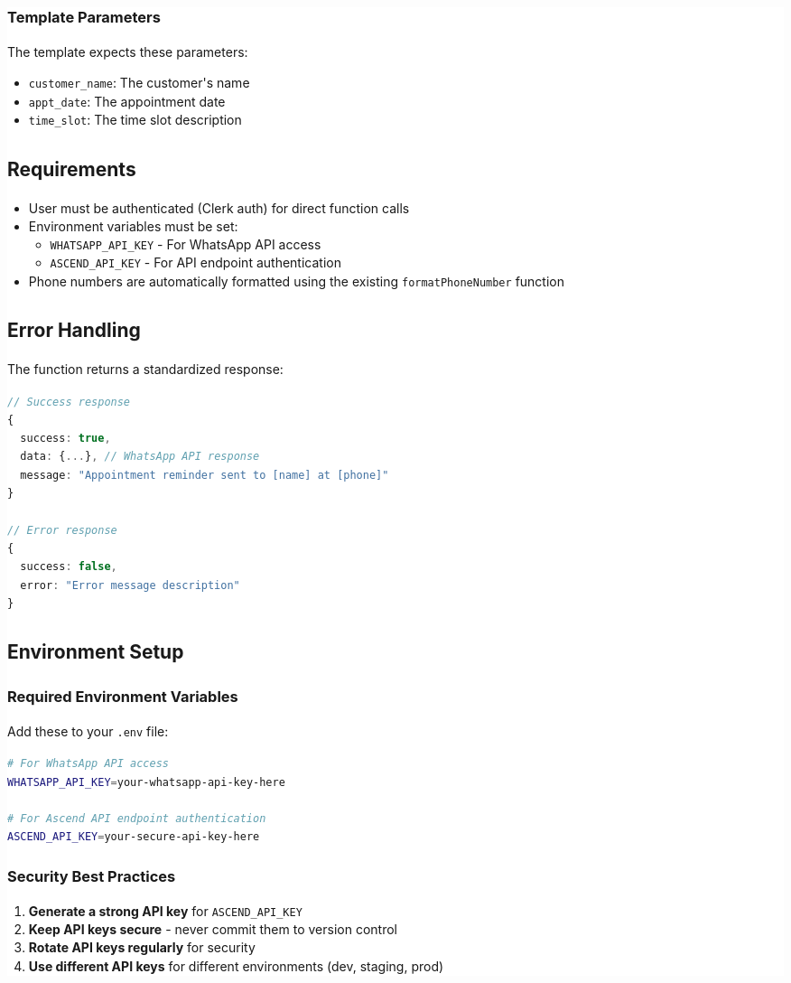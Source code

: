 ### Template Parameters

The template expects these parameters:
- `customer_name`: The customer's name
- `appt_date`: The appointment date
- `time_slot`: The time slot description

## Requirements

- User must be authenticated (Clerk auth) for direct function calls
- Environment variables must be set:
  - `WHATSAPP_API_KEY` - For WhatsApp API access
  - `ASCEND_API_KEY` - For API endpoint authentication
- Phone numbers are automatically formatted using the existing `formatPhoneNumber` function

## Error Handling

The function returns a standardized response:

```typescript
// Success response
{
  success: true,
  data: {...}, // WhatsApp API response
  message: "Appointment reminder sent to [name] at [phone]"
}

// Error response
{
  success: false,
  error: "Error message description"
}
```

## Environment Setup

### Required Environment Variables

Add these to your `.env` file:

```bash
# For WhatsApp API access
WHATSAPP_API_KEY=your-whatsapp-api-key-here

# For Ascend API endpoint authentication
ASCEND_API_KEY=your-secure-api-key-here
```

### Security Best Practices

1. **Generate a strong API key** for `ASCEND_API_KEY`
2. **Keep API keys secure** - never commit them to version control
3. **Rotate API keys regularly** for security
4. **Use different API keys** for different environments (dev, staging, prod)
